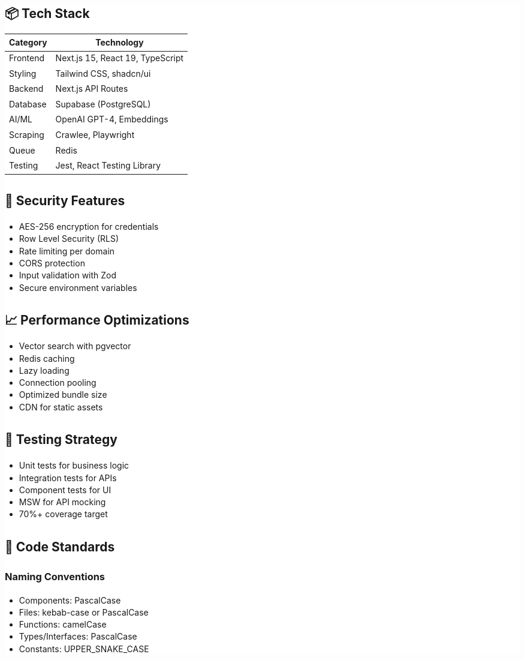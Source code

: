 ## 📦 Tech Stack

| Category | Technology |
|----------|------------|
| Frontend | Next.js 15, React 19, TypeScript |
| Styling | Tailwind CSS, shadcn/ui |
| Backend | Next.js API Routes |
| Database | Supabase (PostgreSQL) |
| AI/ML | OpenAI GPT-4, Embeddings |
| Scraping | Crawlee, Playwright |
| Queue | Redis |
| Testing | Jest, React Testing Library |

## 🔐 Security Features

- AES-256 encryption for credentials
- Row Level Security (RLS)
- Rate limiting per domain
- CORS protection
- Input validation with Zod
- Secure environment variables

## 📈 Performance Optimizations

- Vector search with pgvector
- Redis caching
- Lazy loading
- Connection pooling
- Optimized bundle size
- CDN for static assets

## 🧪 Testing Strategy

- Unit tests for business logic
- Integration tests for APIs
- Component tests for UI
- MSW for API mocking
- 70%+ coverage target

## 📝 Code Standards

### Naming Conventions
- Components: PascalCase
- Files: kebab-case or PascalCase
- Functions: camelCase
- Types/Interfaces: PascalCase
- Constants: UPPER_SNAKE_CASE

